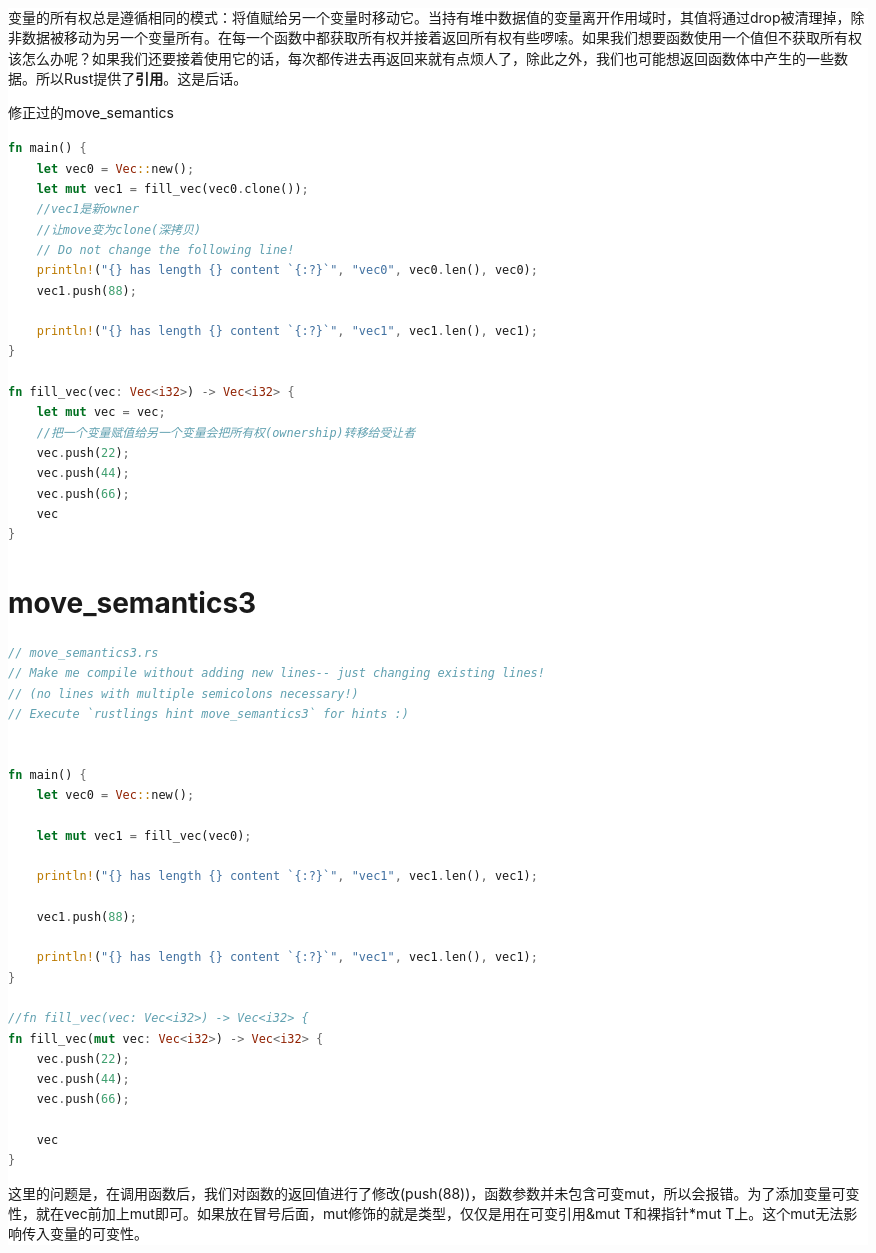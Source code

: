 变量的所有权总是遵循相同的模式：将值赋给另一个变量时移动它。当持有堆中数据值的变量离开作用域时，其值将通过drop被清理掉，除非数据被移动为另一个变量所有。在每一个函数中都获取所有权并接着返回所有权有些啰嗦。如果我们想要函数使用一个值但不获取所有权该怎么办呢？如果我们还要接着使用它的话，每次都传进去再返回来就有点烦人了，除此之外，我们也可能想返回函数体中产生的一些数据。所以Rust提供了**引用**。这是后话。

修正过的move_semantics
```rust
fn main() {
    let vec0 = Vec::new();
    let mut vec1 = fill_vec(vec0.clone());
    //vec1是新owner
    //让move变为clone(深拷贝)
    // Do not change the following line!
    println!("{} has length {} content `{:?}`", "vec0", vec0.len(), vec0);
    vec1.push(88);

    println!("{} has length {} content `{:?}`", "vec1", vec1.len(), vec1);
}

fn fill_vec(vec: Vec<i32>) -> Vec<i32> {
    let mut vec = vec;
    //把一个变量赋值给另一个变量会把所有权(ownership)转移给受让者
    vec.push(22);
    vec.push(44);
    vec.push(66);
    vec
}

```
# move_semantics3
```rust
// move_semantics3.rs
// Make me compile without adding new lines-- just changing existing lines!
// (no lines with multiple semicolons necessary!)
// Execute `rustlings hint move_semantics3` for hints :)


fn main() {
    let vec0 = Vec::new();

    let mut vec1 = fill_vec(vec0);

    println!("{} has length {} content `{:?}`", "vec1", vec1.len(), vec1);

    vec1.push(88);

    println!("{} has length {} content `{:?}`", "vec1", vec1.len(), vec1);
}

//fn fill_vec(vec: Vec<i32>) -> Vec<i32> {
fn fill_vec(mut vec: Vec<i32>) -> Vec<i32> {    
    vec.push(22);
    vec.push(44);
    vec.push(66);

    vec
}
```
这里的问题是，在调用函数后，我们对函数的返回值进行了修改(push(88))，函数参数并未包含可变mut，所以会报错。为了添加变量可变性，就在vec前加上mut即可。如果放在冒号后面，mut修饰的就是类型，仅仅是用在可变引用&mut T和裸指针*mut T上。这个mut无法影响传入变量的可变性。
